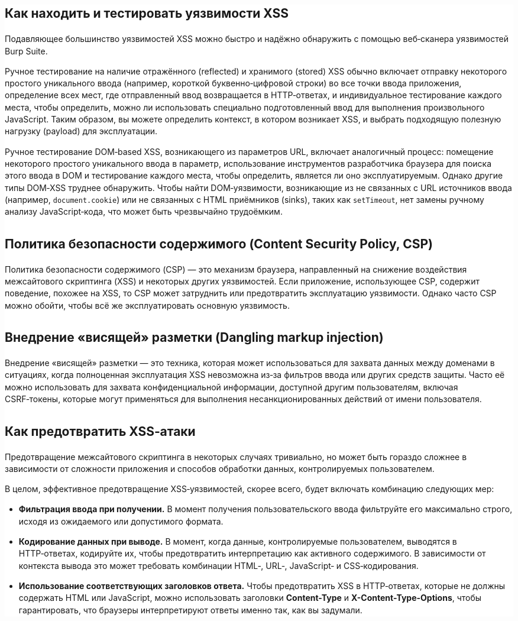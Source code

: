 ## Как находить и тестировать уязвимости XSS

Подавляющее большинство уязвимостей XSS можно быстро и надёжно обнаружить с помощью веб‑сканера уязвимостей Burp Suite.

Ручное тестирование на наличие отражённого (reflected) и хранимого (stored) XSS обычно включает отправку некоторого простого уникального ввода (например, короткой буквенно‑цифровой строки) во все точки ввода приложения, определение всех мест, где отправленный ввод возвращается в HTTP‑ответах, и индивидуальное тестирование каждого места, чтобы определить, можно ли использовать специально подготовленный ввод для выполнения произвольного JavaScript. Таким образом, вы можете определить контекст, в котором возникает XSS, и выбрать подходящую полезную нагрузку (payload) для эксплуатации.

Ручное тестирование DOM‑based XSS, возникающего из параметров URL, включает аналогичный процесс: помещение некоторого простого уникального ввода в параметр, использование инструментов разработчика браузера для поиска этого ввода в DOM и тестирование каждого места, чтобы определить, является ли оно эксплуатируемым. Однако другие типы DOM‑XSS труднее обнаружить. Чтобы найти DOM‑уязвимости, возникающие из не связанных с URL источников ввода (например, `document.cookie`) или не связанных с HTML приёмников (sinks), таких как `setTimeout`, нет замены ручному анализу JavaScript‑кода, что может быть чрезвычайно трудоёмким.

## Политика безопасности содержимого (Content Security Policy, CSP)

Политика безопасности содержимого (CSP) — это механизм браузера, направленный на снижение воздействия межсайтового скриптинга (XSS) и некоторых других уязвимостей. Если приложение, использующее CSP, содержит поведение, похожее на XSS, то CSP может затруднить или предотвратить эксплуатацию уязвимости. Однако часто CSP можно обойти, чтобы всё же эксплуатировать основную уязвимость.

## Внедрение «висящей» разметки (Dangling markup injection)

Внедрение «висящей» разметки — это техника, которая может использоваться для захвата данных между доменами в ситуациях, когда полноценная эксплуатация XSS невозможна из‑за фильтров ввода или других средств защиты. Часто её можно использовать для захвата конфиденциальной информации, доступной другим пользователям, включая CSRF‑токены, которые могут применяться для выполнения несанкционированных действий от имени пользователя.

## Как предотвратить XSS‑атаки

Предотвращение межсайтового скриптинга в некоторых случаях тривиально, но может быть гораздо сложнее в зависимости от сложности приложения и способов обработки данных, контролируемых пользователем.

В целом, эффективное предотвращение XSS‑уязвимостей, скорее всего, будет включать комбинацию следующих мер:

- **Фильтрация ввода при получении.** В момент получения пользовательского ввода фильтруйте его максимально строго, исходя из ожидаемого или допустимого формата.
    
- **Кодирование данных при выводе.** В момент, когда данные, контролируемые пользователем, выводятся в HTTP‑ответах, кодируйте их, чтобы предотвратить интерпретацию как активного содержимого. В зависимости от контекста вывода это может требовать комбинации HTML‑, URL‑, JavaScript‑ и CSS‑кодирования.
    
- **Использование соответствующих заголовков ответа.** Чтобы предотвратить XSS в HTTP‑ответах, которые не должны содержать HTML или JavaScript, можно использовать заголовки **Content-Type** и **X-Content-Type-Options**, чтобы гарантировать, что браузеры интерпретируют ответы именно так, как вы задумали.
    
